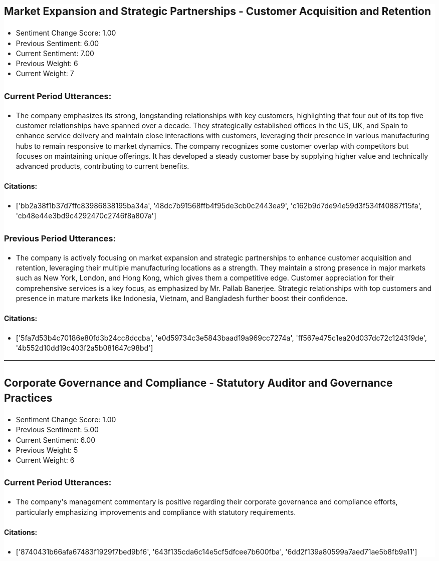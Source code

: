 ## Market Expansion and Strategic Partnerships - Customer Acquisition and Retention

- Sentiment Change Score: 1.00
- Previous Sentiment: 6.00
- Current Sentiment: 7.00
- Previous Weight: 6
- Current Weight: 7

### Current Period Utterances:
- The company emphasizes its strong, longstanding relationships with key customers, highlighting that four out of its top five customer relationships have spanned over a decade. They strategically established offices in the US, UK, and Spain to enhance service delivery and maintain close interactions with customers, leveraging their presence in various manufacturing hubs to remain responsive to market dynamics. The company recognizes some customer overlap with competitors but focuses on maintaining unique offerings. It has developed a steady customer base by supplying higher value and technically advanced products, contributing to current benefits.
#### Citations:
- ['bb2a38f1b37d7ffc83986838195ba34a', '48dc7b91568ffb4f95de3cb0c2443ea9', 'c162b9d7de94e59d3f534f40887f15fa', 'cb48e44e3bd9c4292470c2746f8a807a']

### Previous Period Utterances:
- The company is actively focusing on market expansion and strategic partnerships to enhance customer acquisition and retention, leveraging their multiple manufacturing locations as a strength. They maintain a strong presence in major markets such as New York, London, and Hong Kong, which gives them a competitive edge. Customer appreciation for their comprehensive services is a key focus, as emphasized by Mr. Pallab Banerjee. Strategic relationships with top customers and presence in mature markets like Indonesia, Vietnam, and Bangladesh further boost their confidence.
#### Citations:
- ['5fa7d53b4c70186e80fd3b24cc8dccba', 'e0d59734c3e5843baad19a969cc7274a', 'ff567e475c1ea20d037dc72c1243f9de', '4b552d10dd19c403f2a5b081647c98bd']

---

## Corporate Governance and Compliance - Statutory Auditor and Governance Practices

- Sentiment Change Score: 1.00
- Previous Sentiment: 5.00
- Current Sentiment: 6.00
- Previous Weight: 5
- Current Weight: 6

### Current Period Utterances:
- The company's management commentary is positive regarding their corporate governance and compliance efforts, particularly emphasizing improvements and compliance with statutory requirements.
#### Citations:
- ['8740431b66afa67483f1929f7bed9bf6', '643f135cda6c14e5cf5dfcee7b600fba', '6dd2f139a80599a7aed71ae5b8fb9a11']
